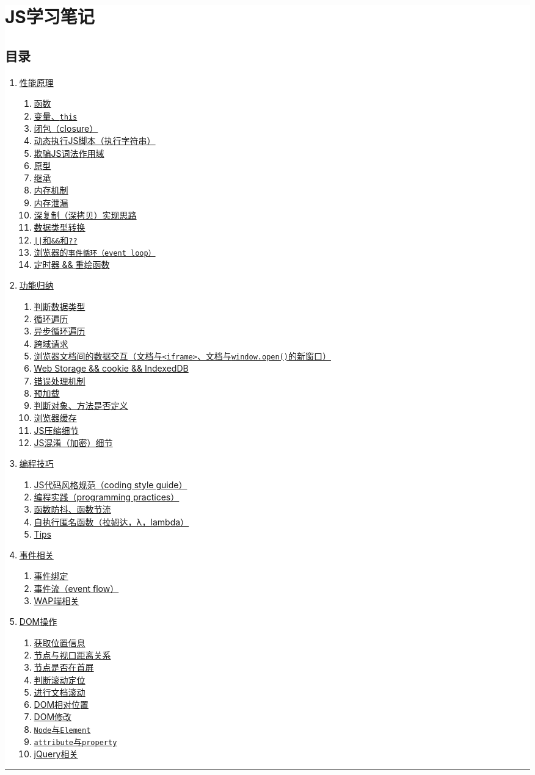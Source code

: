# JS学习笔记

## 目录
1. [性能原理](#性能原理)

    1. [函数](#函数)
    1. [变量、`this`](#变量this)
    1. [闭包（closure）](#闭包closure)
    1. [动态执行JS脚本（执行字符串）](#动态执行js脚本执行字符串)
    1. [欺骗JS词法作用域](#欺骗js词法作用域)
    1. [原型](#原型)
    1. [继承](#继承)
    1. [内存机制](#内存机制)
    1. [内存泄漏](#内存泄漏)
    1. [深复制（深拷贝）实现思路](#深复制深拷贝实现思路)
    1. [数据类型转换](#数据类型转换)
    1. [`||`和`&&`和`??`](#和和)
    1. [浏览器的`事件循环（event loop）`](#浏览器的事件循环event-loop)
    1. [定时器 && 重绘函数](#定时器--重绘函数)
1. [功能归纳](#功能归纳)

    1. [判断数据类型](#判断数据类型)
    1. [循环遍历](#循环遍历)
    1. [异步循环遍历](#异步循环遍历)
    1. [跨域请求](#跨域请求)
    1. [浏览器文档间的数据交互（文档与`<iframe>`、文档与`window.open()`的新窗口）](#浏览器文档间的数据交互文档与iframe文档与windowopen的新窗口)
    1. [Web Storage && cookie && IndexedDB](#web-storage--cookie--indexeddb)
    1. [错误处理机制](#错误处理机制)
    1. [预加载](#预加载)
    1. [判断对象、方法是否定义](#判断对象方法是否定义)
    1. [浏览器缓存](#浏览器缓存)
    1. [JS压缩细节](#js压缩细节)
    1. [JS混淆（加密）细节](#js混淆加密细节)
1. [编程技巧](#编程技巧)

    1. [JS代码风格规范（coding style guide）](#js代码风格规范coding-style-guide)
    1. [编程实践（programming practices）](#编程实践programming-practices)
    1. [函数防抖、函数节流](#函数防抖函数节流)
    1. [自执行匿名函数（拉姆达，λ，lambda）](#自执行匿名函数拉姆达λlambda)
    1. [Tips](#tips)
1. [事件相关](#事件相关)

    1. [事件绑定](#事件绑定)
    1. [事件流（event flow）](#事件流event-flow)
    1. [WAP端相关](#wap端相关)
1. [DOM操作](#dom操作)

    1. [获取位置信息](#获取位置信息)
    1. [节点与视口距离关系](#节点与视口距离关系)
    1. [节点是否在首屏](#节点是否在首屏)
    1. [判断滚动定位](#判断滚动定位)
    1. [进行文档滚动](#进行文档滚动)
    1. [DOM相对位置](#dom相对位置)
    1. [DOM修改](#dom修改)
    1. [`Node`与`Element`](#node与element)
    1. [`attribute`与`property`](#attribute与property)
    1. [jQuery相关](#jquery相关)

---